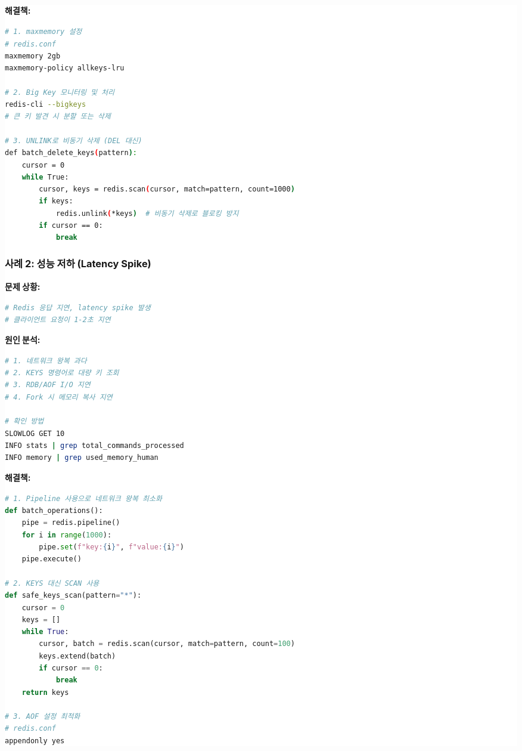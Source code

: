 **해결책:**
```bash
# 1. maxmemory 설정
# redis.conf
maxmemory 2gb
maxmemory-policy allkeys-lru

# 2. Big Key 모니터링 및 처리
redis-cli --bigkeys
# 큰 키 발견 시 분할 또는 삭제

# 3. UNLINK로 비동기 삭제 (DEL 대신)
def batch_delete_keys(pattern):
    cursor = 0
    while True:
        cursor, keys = redis.scan(cursor, match=pattern, count=1000)
        if keys:
            redis.unlink(*keys)  # 비동기 삭제로 블로킹 방지
        if cursor == 0:
            break
```

### 사례 2: 성능 저하 (Latency Spike)

**문제 상황:**
```bash
# Redis 응답 지연, latency spike 발생
# 클라이언트 요청이 1-2초 지연
```

**원인 분석:**
```bash
# 1. 네트워크 왕복 과다
# 2. KEYS 명령어로 대량 키 조회
# 3. RDB/AOF I/O 지연
# 4. Fork 시 메모리 복사 지연

# 확인 방법
SLOWLOG GET 10
INFO stats | grep total_commands_processed
INFO memory | grep used_memory_human
```

**해결책:**
```python
# 1. Pipeline 사용으로 네트워크 왕복 최소화
def batch_operations():
    pipe = redis.pipeline()
    for i in range(1000):
        pipe.set(f"key:{i}", f"value:{i}")
    pipe.execute()

# 2. KEYS 대신 SCAN 사용
def safe_keys_scan(pattern="*"):
    cursor = 0
    keys = []
    while True:
        cursor, batch = redis.scan(cursor, match=pattern, count=100)
        keys.extend(batch)
        if cursor == 0:
            break
    return keys

# 3. AOF 설정 최적화
# redis.conf
appendonly yes
```